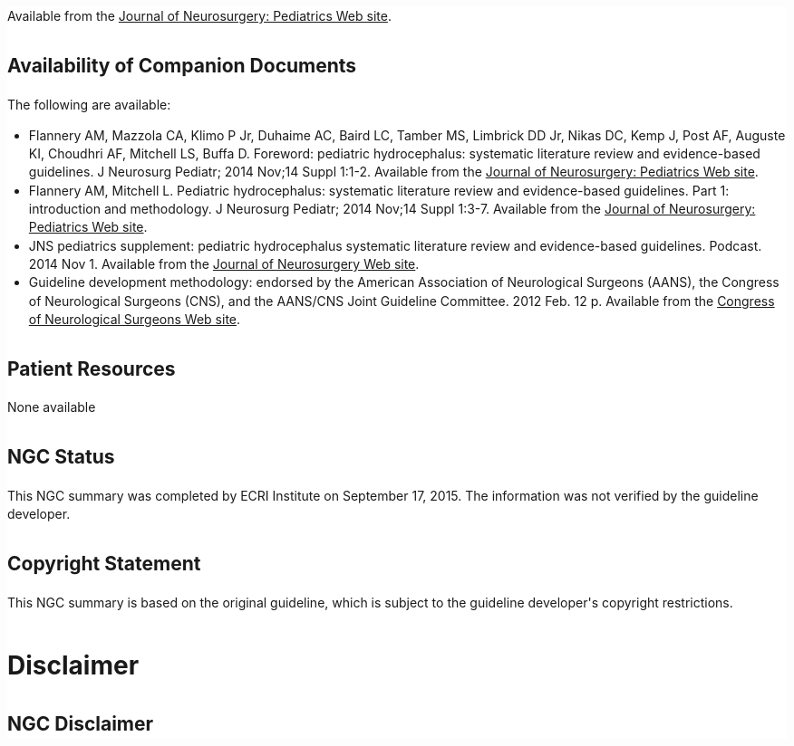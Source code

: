 

Available from the [Journal of Neurosurgery: Pediatrics Web site](http://thejns.org/doi/pdf/10.3171/2014.7.PEDS14322 "Journal of Neurosurgery: Pediatrics Web site").

## Availability of Companion Documents



The following are available:

  * Flannery AM, Mazzola CA, Klimo P Jr, Duhaime AC, Baird LC, Tamber MS, Limbrick DD Jr, Nikas DC, Kemp J, Post AF, Auguste KI, Choudhri AF, Mitchell LS, Buffa D. Foreword: pediatric hydrocephalus: systematic literature review and evidence-based guidelines. J Neurosurg Pediatr; 2014 Nov;14 Suppl 1:1-2. Available from the [Journal of Neurosurgery: Pediatrics Web site](http://thejns.org/doi/pdf/10.3171/2014.8.PEDS14426 "Journal of Neurosurgery: Pediatrics Web site"). 
  * Flannery AM, Mitchell L. Pediatric hydrocephalus: systematic literature review and evidence-based guidelines. Part 1: introduction and methodology. J Neurosurg Pediatr; 2014 Nov;14 Suppl 1:3-7. Available from the [Journal of Neurosurgery: Pediatrics Web site](http://thejns.org/doi/pdf/10.3171/2014.7.PEDS14321 "Journal of Neurosurgery: Pediatrics Web site"). 
  * JNS pediatrics supplement: pediatric hydrocephalus systematic literature review and evidence-based guidelines. Podcast. 2014 Nov 1. Available from the [Journal of Neurosurgery Web site](http://thejns.org/action/showNews?type=podcast "Journal of Neurosurgery Web site"). 
  * Guideline development methodology: endorsed by the American Association of Neurological Surgeons (AANS), the Congress of Neurological Surgeons (CNS), and the AANS/CNS Joint Guideline Committee. 2012 Feb. 12 p. Available from the [Congress of Neurological Surgeons Web site](https://www.cns.org/sites/default/files/jgcguidelinedevelopmentmethodology.pdf "Congress of Neurological Surgeons Web site"). 



## Patient Resources



None available

## NGC Status



This NGC summary was completed by ECRI Institute on September 17, 2015. The information was not verified by the guideline developer. 

## Copyright Statement



This NGC summary is based on the original guideline, which is subject to the guideline developer's copyright restrictions.

# Disclaimer

## NGC Disclaimer
